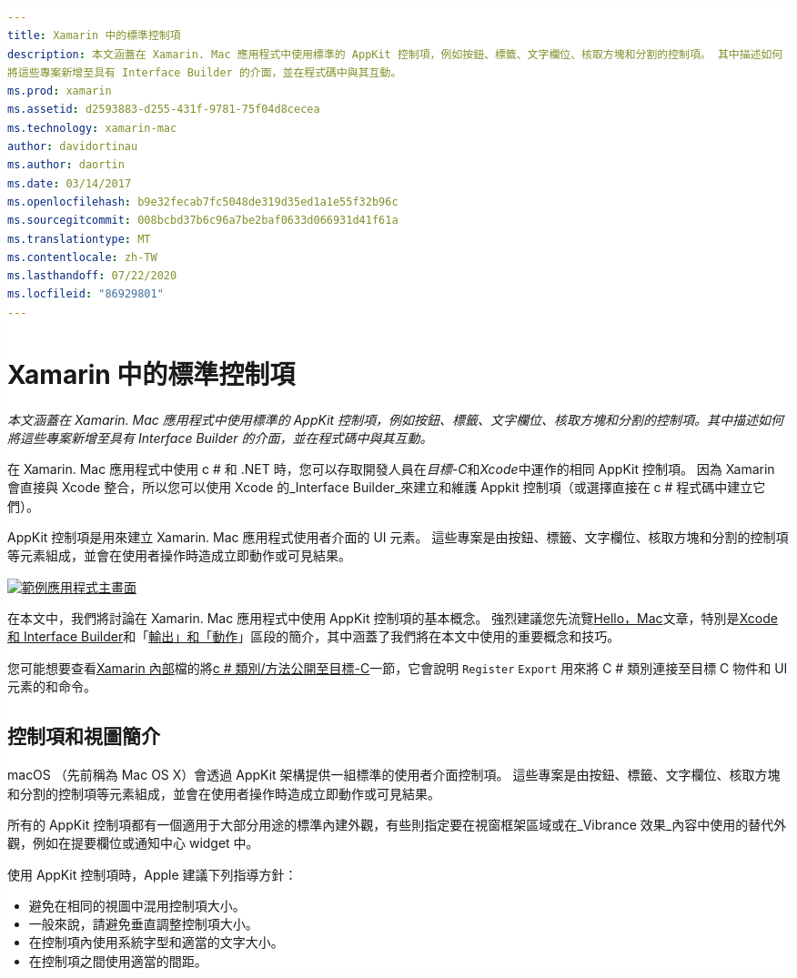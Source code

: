 ```yaml
---
title: Xamarin 中的標準控制項
description: 本文涵蓋在 Xamarin. Mac 應用程式中使用標準的 AppKit 控制項，例如按鈕、標籤、文字欄位、核取方塊和分割的控制項。 其中描述如何將這些專案新增至具有 Interface Builder 的介面，並在程式碼中與其互動。
ms.prod: xamarin
ms.assetid: d2593883-d255-431f-9781-75f04d8cecea
ms.technology: xamarin-mac
author: davidortinau
ms.author: daortin
ms.date: 03/14/2017
ms.openlocfilehash: b9e32fecab7fc5048de319d35ed1a1e55f32b96c
ms.sourcegitcommit: 008bcbd37b6c96a7be2baf0633d066931d41f61a
ms.translationtype: MT
ms.contentlocale: zh-TW
ms.lasthandoff: 07/22/2020
ms.locfileid: "86929801"
---
```

# <a name="standard-controls-in-xamarinmac"></a>Xamarin 中的標準控制項

_本文涵蓋在 Xamarin. Mac 應用程式中使用標準的 AppKit 控制項，例如按鈕、標籤、文字欄位、核取方塊和分割的控制項。其中描述如何將這些專案新增至具有 Interface Builder 的介面，並在程式碼中與其互動。_

在 Xamarin. Mac 應用程式中使用 c # 和 .NET 時，您可以存取開發人員在*目標-C*和*Xcode*中運作的相同 AppKit 控制項。 因為 Xamarin 會直接與 Xcode 整合，所以您可以使用 Xcode 的_Interface Builder_來建立和維護 Appkit 控制項（或選擇直接在 c # 程式碼中建立它們）。

AppKit 控制項是用來建立 Xamarin. Mac 應用程式使用者介面的 UI 元素。 這些專案是由按鈕、標籤、文字欄位、核取方塊和分割的控制項等元素組成，並會在使用者操作時造成立即動作或可見結果。

[![範例應用程式主畫面](standard-controls-images/intro01.png)](standard-controls-images/intro01.png#lightbox)

在本文中，我們將討論在 Xamarin. Mac 應用程式中使用 AppKit 控制項的基本概念。 強烈建議您先流覽[Hello，Mac](~/mac/get-started/hello-mac.md)文章，特別是[Xcode 和 Interface Builder](~/mac/get-started/hello-mac.md#introduction-to-xcode-and-interface-builder)和「[輸出」和「動作](~/mac/get-started/hello-mac.md#outlets-and-actions)」區段的簡介，其中涵蓋了我們將在本文中使用的重要概念和技巧。

您可能想要查看[Xamarin 內部](~/mac/internals/how-it-works.md)檔的將[c # 類別/方法公開至目標-C](~/mac/internals/how-it-works.md)一節，它會說明 `Register` `Export` 用來將 C # 類別連接至目標 C 物件和 UI 元素的和命令。

<a name="Introduction_to_Controls_and_Views"></a>

## <a name="introduction-to-controls-and-views"></a>控制項和視圖簡介

macOS （先前稱為 Mac OS X）會透過 AppKit 架構提供一組標準的使用者介面控制項。 這些專案是由按鈕、標籤、文字欄位、核取方塊和分割的控制項等元素組成，並會在使用者操作時造成立即動作或可見結果。

所有的 AppKit 控制項都有一個適用于大部分用途的標準內建外觀，有些則指定要在視窗框架區域或在_Vibrance 效果_內容中使用的替代外觀，例如在提要欄位或通知中心 widget 中。

使用 AppKit 控制項時，Apple 建議下列指導方針：

- 避免在相同的視圖中混用控制項大小。
- 一般來說，請避免垂直調整控制項大小。
- 在控制項內使用系統字型和適當的文字大小。
- 在控制項之間使用適當的間距。
